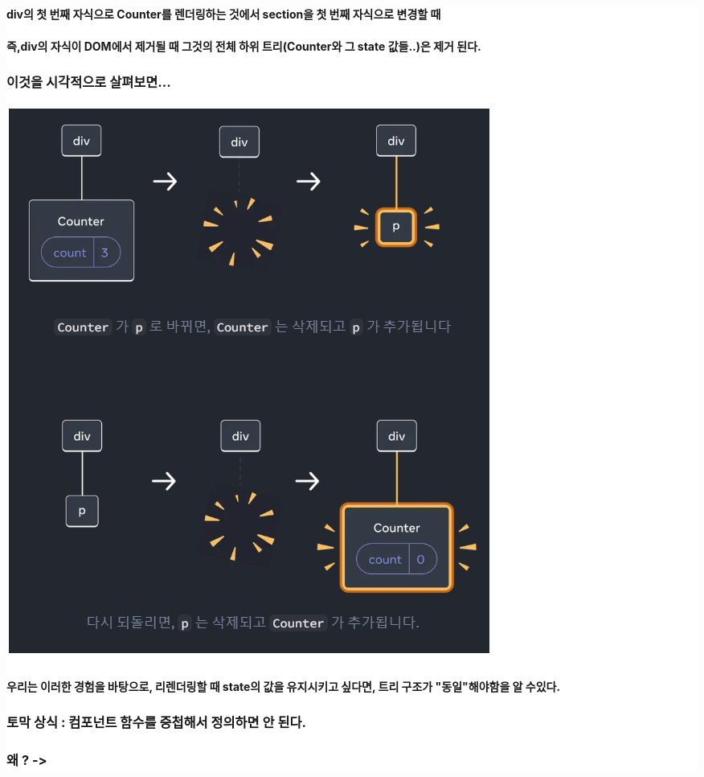 ```javascript
```

#### div의 첫 번째 자식으로 Counter를 렌더링하는 것에서 section을 첫 번째 자식으로 변경할 때
#### 즉,div의 자식이 DOM에서 제거될 때 그것의 전체 하위 트리(Counter와 그 state 값들..)은 제거 된다.

### 이것을 시각적으로 살펴보면...
![](./images-chajaesik/image5.png)
#### 우리는 이러한 경험을 바탕으로, 리렌더링할 때 state의 값을 유지시키고 싶다면, 트리 구조가 "동일"해야함을 알 수있다.

### 토막 상식 : 컴포넌트 함수를 중첩해서 정의하면 안 된다.

### 왜 ? -> 
